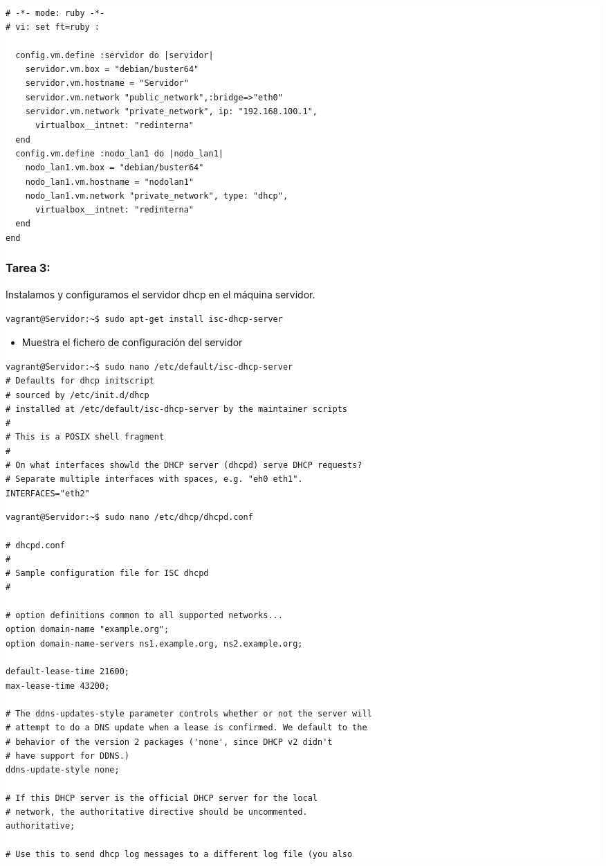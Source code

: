 ```
# -*- mode: ruby -*-
# vi: set ft=ruby :

  config.vm.define :servidor do |servidor|
    servidor.vm.box = "debian/buster64" 
    servidor.vm.hostname = "Servidor" 
    servidor.vm.network "public_network",:bridge=>"eth0" 
    servidor.vm.network "private_network", ip: "192.168.100.1",
      virtualbox__intnet: "redinterna" 
  end
  config.vm.define :nodo_lan1 do |nodo_lan1|
    nodo_lan1.vm.box = "debian/buster64" 
    nodo_lan1.vm.hostname = "nodolan1" 
    nodo_lan1.vm.network "private_network", type: "dhcp",
      virtualbox__intnet: "redinterna" 
  end
end
```

### Tarea 3:

Instalamos y configuramos el servidor dhcp en el máquina servidor.

`vagrant@Servidor:~$ sudo apt-get install isc-dhcp-server `

- Muestra el fichero de configuración del servidor

```
vagrant@Servidor:~$ sudo nano /etc/default/isc-dhcp-server
# Defaults for dhcp initscript
# sourced by /etc/init.d/dhcp
# installed at /etc/default/isc-dhcp-server by the maintainer scripts
#
# This is a POSIX shell fragment
#
# On what interfaces showld the DHCP server (dhcpd) serve DHCP requests?
# Separate multiple interfaces with spaces, e.g. "eh0 eth1".
INTERFACES="eth2"
```

```
vagrant@Servidor:~$ sudo nano /etc/dhcp/dhcpd.conf

# dhcpd.conf
#
# Sample configuration file for ISC dhcpd
#

# option definitions common to all supported networks...
option domain-name "example.org";
option domain-name-servers ns1.example.org, ns2.example.org;

default-lease-time 21600;
max-lease-time 43200;

# The ddns-updates-style parameter controls whether or not the server will
# attempt to do a DNS update when a lease is confirmed. We default to the
# behavior of the version 2 packages ('none', since DHCP v2 didn't
# have support for DDNS.)
ddns-update-style none;

# If this DHCP server is the official DHCP server for the local
# network, the authoritative directive should be uncommented.
authoritative;

# Use this to send dhcp log messages to a different log file (you also
```